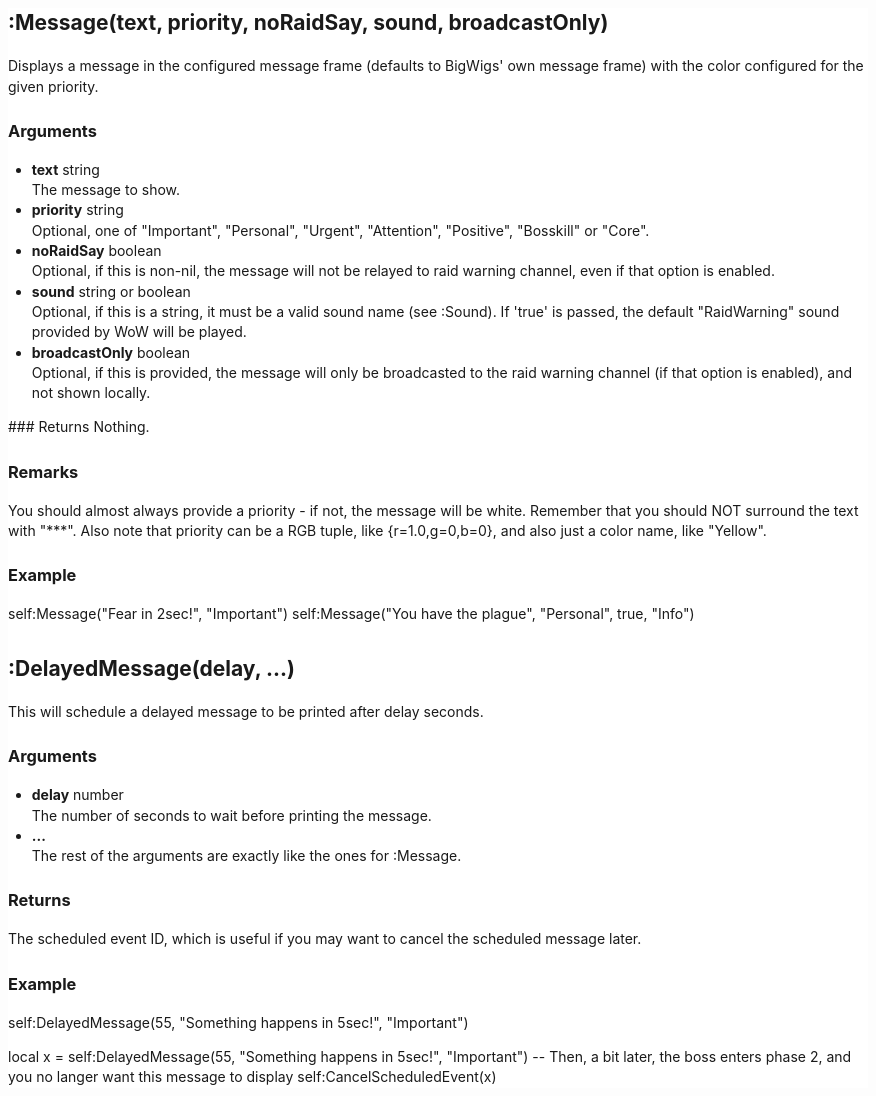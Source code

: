 
## :Message(text, priority, noRaidSay, sound, broadcastOnly)
Displays a message in the configured message frame (defaults to BigWigs' own message frame) with the color configured for the given priority.

### Arguments
<ul>
	<li><b>text</b> string<br />The message to show.</li>
	<li><b>priority</b> string<br />Optional, one of "Important", "Personal", "Urgent", "Attention", "Positive", "Bosskill" or "Core".</li>
	<li><b>noRaidSay</b> boolean<br />Optional, if this is non-nil, the message will not be relayed to raid warning channel, even if that option is enabled.</li>
	<li><b>sound</b> string or boolean<br />Optional, if this is a string, it must be a valid sound name (see :Sound). If 'true' is passed, the default "RaidWarning" sound provided by WoW will be played.</li>
	<li><b>broadcastOnly</b> boolean<br />Optional, if this is provided, the message will only be broadcasted to the raid warning channel (if that option is enabled), and not shown locally.</li>
</ul>
### Returns
Nothing.
		
###	Remarks
You should almost always provide a priority - if not, the message will be white. Remember that you should NOT surround the text with "***".
Also note that priority can be a RGB tuple, like {r=1.0,g=0,b=0}, and also just a color name, like "Yellow".
		
### Example
self:Message("Fear in 2sec!", "Important")
self:Message("You have the plague", "Personal", true, "Info")

## :DelayedMessage(delay, ...)
This will schedule a delayed message to be printed after delay seconds.

### Arguments
<ul>
	<li><b>delay</b> number<br />The number of seconds to wait before printing the message.</li>
	<li><b>...</b><br />The rest of the arguments are exactly like the ones for :Message.</li>
</ul>

### Returns
The scheduled event ID, which is useful if you may want to cancel the scheduled message later.
		
### Example
self:DelayedMessage(55, "Something happens in 5sec!", "Important")
		
local x = self:DelayedMessage(55, "Something happens in 5sec!", "Important")
-- Then, a bit later, the boss enters phase 2, and you no langer want this message to display
self:CancelScheduledEvent(x)
